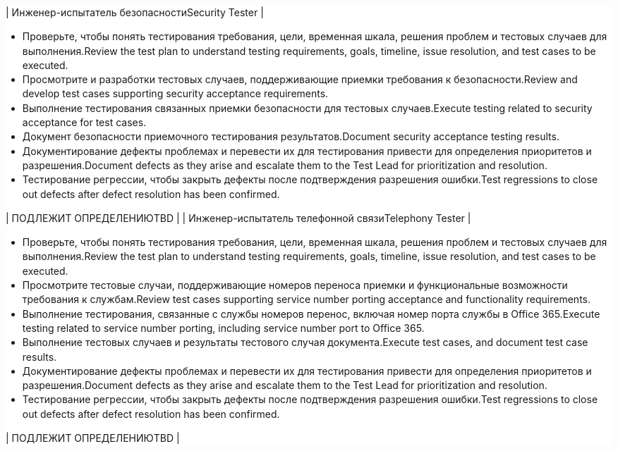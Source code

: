 | <span data-ttu-id="bc43a-209">Инженер-испытатель безопасности</span><span class="sxs-lookup"><span data-stu-id="bc43a-209">Security Tester</span></span>               | <ul><li><span data-ttu-id="bc43a-210">Проверьте, чтобы понять тестирования требования, цели, временная шкала, решения проблем и тестовых случаев для выполнения.</span><span class="sxs-lookup"><span data-stu-id="bc43a-210">Review the test plan to understand testing requirements, goals, timeline, issue resolution, and test cases to be executed.</span></span></li><li><span data-ttu-id="bc43a-211">Просмотрите и разработки тестовых случаев, поддерживающие приемки требования к безопасности.</span><span class="sxs-lookup"><span data-stu-id="bc43a-211">Review and develop test cases supporting security acceptance requirements.</span></span></li><li><span data-ttu-id="bc43a-212">Выполнение тестирования связанных приемки безопасности для тестовых случаев.</span><span class="sxs-lookup"><span data-stu-id="bc43a-212">Execute testing related to security acceptance for test cases.</span></span></li><li><span data-ttu-id="bc43a-213">Документ безопасности приемочного тестирования результатов.</span><span class="sxs-lookup"><span data-stu-id="bc43a-213">Document security acceptance testing results.</span></span></li><li><span data-ttu-id="bc43a-214">Документирование дефекты проблемах и перевести их для тестирования привести для определения приоритетов и разрешения.</span><span class="sxs-lookup"><span data-stu-id="bc43a-214">Document defects as they arise and escalate them to the Test Lead for prioritization and resolution.</span></span></li><li><span data-ttu-id="bc43a-215">Тестирование регрессии, чтобы закрыть дефекты после подтверждения разрешения ошибки.</span><span class="sxs-lookup"><span data-stu-id="bc43a-215">Test regressions to close out defects after defect resolution has been confirmed.</span></span></li></ul>                                                                | <span data-ttu-id="bc43a-216">ПОДЛЕЖИТ ОПРЕДЕЛЕНИЮ</span><span class="sxs-lookup"><span data-stu-id="bc43a-216">TBD</span></span>                                                  |
| <span data-ttu-id="bc43a-217">Инженер-испытатель телефонной связи</span><span class="sxs-lookup"><span data-stu-id="bc43a-217">Telephony Tester</span></span>              | <ul><li><span data-ttu-id="bc43a-218">Проверьте, чтобы понять тестирования требования, цели, временная шкала, решения проблем и тестовых случаев для выполнения.</span><span class="sxs-lookup"><span data-stu-id="bc43a-218">Review the test plan to understand testing requirements, goals, timeline, issue resolution, and test cases to be executed.</span></span></li><li><span data-ttu-id="bc43a-219">Просмотрите тестовые случаи, поддерживающие номеров переноса приемки и функциональные возможности требования к службам.</span><span class="sxs-lookup"><span data-stu-id="bc43a-219">Review test cases supporting service number porting acceptance and functionality requirements.</span></span></li><li><span data-ttu-id="bc43a-220">Выполнение тестирования, связанные с службы номеров перенос, включая номер порта службы в Office 365.</span><span class="sxs-lookup"><span data-stu-id="bc43a-220">Execute testing related to service number porting, including service number port to Office 365.</span></span></li><li><span data-ttu-id="bc43a-221">Выполнение тестовых случаев и результаты тестового случая документа.</span><span class="sxs-lookup"><span data-stu-id="bc43a-221">Execute test cases, and document test case results.</span></span></li><li><span data-ttu-id="bc43a-222">Документирование дефекты проблемах и перевести их для тестирования привести для определения приоритетов и разрешения.</span><span class="sxs-lookup"><span data-stu-id="bc43a-222">Document defects as they arise and escalate them to the Test Lead for prioritization and resolution.</span></span></li><li><span data-ttu-id="bc43a-223">Тестирование регрессии, чтобы закрыть дефекты после подтверждения разрешения ошибки.</span><span class="sxs-lookup"><span data-stu-id="bc43a-223">Test regressions to close out defects after defect resolution has been confirmed.</span></span></li></ul>                                                                | <span data-ttu-id="bc43a-224">ПОДЛЕЖИТ ОПРЕДЕЛЕНИЮ</span><span class="sxs-lookup"><span data-stu-id="bc43a-224">TBD</span></span>                                                  |